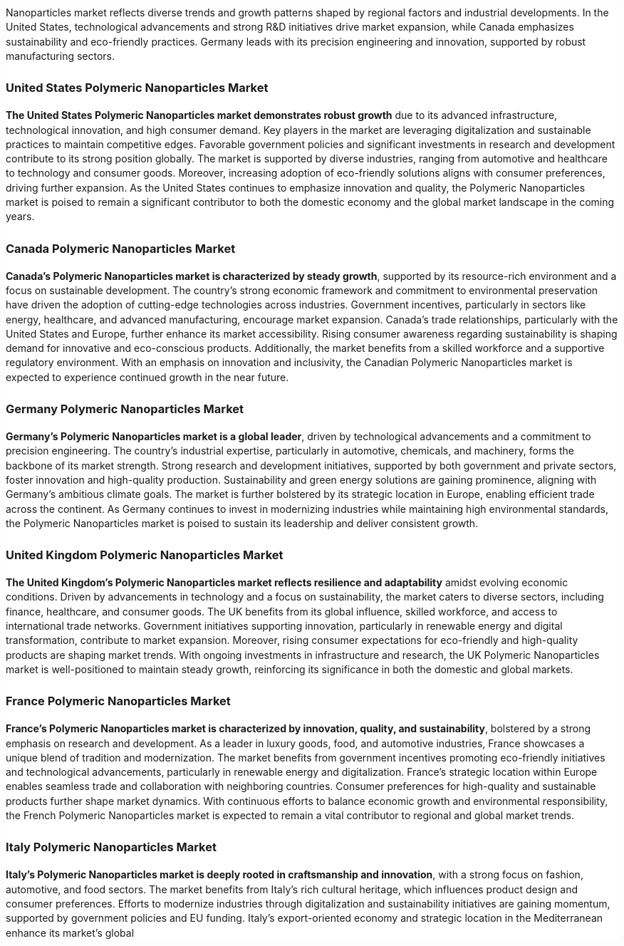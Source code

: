 Nanoparticles market reflects diverse trends and growth patterns shaped by regional factors and industrial developments. In the United States, technological advancements and strong R&amp;D initiatives drive market expansion, while Canada emphasizes sustainability and eco-friendly practices. Germany leads with its precision engineering and innovation, supported by robust manufacturing sectors.</span></em></p></blockquote><h3><strong>United States Polymeric Nanoparticles Market</strong></h3><p><strong>The United States Polymeric Nanoparticles market demonstrates robust growth</strong> due to its advanced infrastructure, technological innovation, and high consumer demand. Key players in the market are leveraging digitalization and sustainable practices to maintain competitive edges. Favorable government policies and significant investments in research and development contribute to its strong position globally. The market is supported by diverse industries, ranging from automotive and healthcare to technology and consumer goods. Moreover, increasing adoption of eco-friendly solutions aligns with consumer preferences, driving further expansion. As the United States continues to emphasize innovation and quality, the Polymeric Nanoparticles market is poised to remain a significant contributor to both the domestic economy and the global market landscape in the coming years.</p><h3><strong>Canada Polymeric Nanoparticles Market</strong></h3><p><strong>Canada&rsquo;s Polymeric Nanoparticles market is characterized by steady growth</strong>, supported by its resource-rich environment and a focus on sustainable development. The country&rsquo;s strong economic framework and commitment to environmental preservation have driven the adoption of cutting-edge technologies across industries. Government incentives, particularly in sectors like energy, healthcare, and advanced manufacturing, encourage market expansion. Canada&rsquo;s trade relationships, particularly with the United States and Europe, further enhance its market accessibility. Rising consumer awareness regarding sustainability is shaping demand for innovative and eco-conscious products. Additionally, the market benefits from a skilled workforce and a supportive regulatory environment. With an emphasis on innovation and inclusivity, the Canadian Polymeric Nanoparticles market is expected to experience continued growth in the near future.</p><h3><strong>Germany Polymeric Nanoparticles Market</strong></h3><p><strong>Germany&rsquo;s Polymeric Nanoparticles market is a global leader</strong>, driven by technological advancements and a commitment to precision engineering. The country&rsquo;s industrial expertise, particularly in automotive, chemicals, and machinery, forms the backbone of its market strength. Strong research and development initiatives, supported by both government and private sectors, foster innovation and high-quality production. Sustainability and green energy solutions are gaining prominence, aligning with Germany&rsquo;s ambitious climate goals. The market is further bolstered by its strategic location in Europe, enabling efficient trade across the continent. As Germany continues to invest in modernizing industries while maintaining high environmental standards, the Polymeric Nanoparticles market is poised to sustain its leadership and deliver consistent growth.</p><h3><strong>United Kingdom Polymeric Nanoparticles Market</strong></h3><p><strong>The United Kingdom&rsquo;s Polymeric Nanoparticles market reflects resilience and adaptability</strong> amidst evolving economic conditions. Driven by advancements in technology and a focus on sustainability, the market caters to diverse sectors, including finance, healthcare, and consumer goods. The UK benefits from its global influence, skilled workforce, and access to international trade networks. Government initiatives supporting innovation, particularly in renewable energy and digital transformation, contribute to market expansion. Moreover, rising consumer expectations for eco-friendly and high-quality products are shaping market trends. With ongoing investments in infrastructure and research, the UK Polymeric Nanoparticles market is well-positioned to maintain steady growth, reinforcing its significance in both the domestic and global markets.</p><h3><strong>France Polymeric Nanoparticles Market</strong></h3><p><strong>France&rsquo;s Polymeric Nanoparticles market is characterized by innovation, quality, and sustainability</strong>, bolstered by a strong emphasis on research and development. As a leader in luxury goods, food, and automotive industries, France showcases a unique blend of tradition and modernization. The market benefits from government incentives promoting eco-friendly initiatives and technological advancements, particularly in renewable energy and digitalization. France&rsquo;s strategic location within Europe enables seamless trade and collaboration with neighboring countries. Consumer preferences for high-quality and sustainable products further shape market dynamics. With continuous efforts to balance economic growth and environmental responsibility, the French Polymeric Nanoparticles market is expected to remain a vital contributor to regional and global market trends.</p><h3><strong>Italy Polymeric Nanoparticles Market</strong></h3><p><strong>Italy&rsquo;s Polymeric Nanoparticles market is deeply rooted in craftsmanship and innovation</strong>, with a strong focus on fashion, automotive, and food sectors. The market benefits from Italy&rsquo;s rich cultural heritage, which influences product design and consumer preferences. Efforts to modernize industries through digitalization and sustainability initiatives are gaining momentum, supported by government policies and EU funding. Italy&rsquo;s export-oriented economy and strategic location in the Mediterranean enhance its market&rsquo;s global